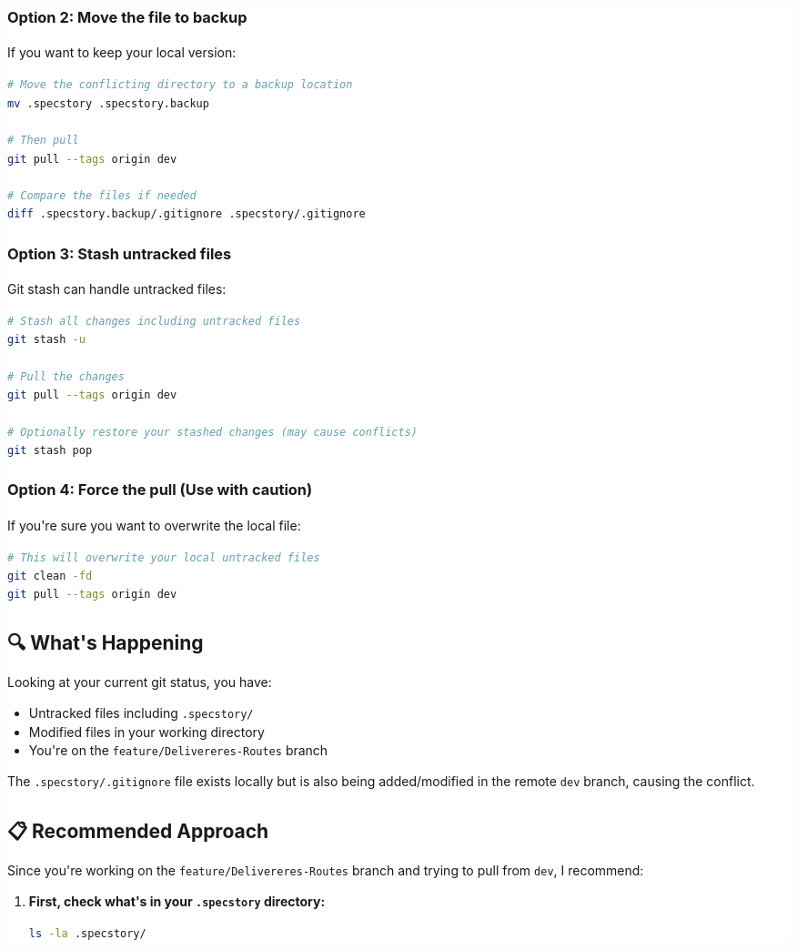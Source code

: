 ### **Option 2: Move the file to backup**
If you want to keep your local version:

```bash
# Move the conflicting directory to a backup location
mv .specstory .specstory.backup

# Then pull
git pull --tags origin dev

# Compare the files if needed
diff .specstory.backup/.gitignore .specstory/.gitignore
```

### **Option 3: Stash untracked files**
Git stash can handle untracked files:

```bash
# Stash all changes including untracked files
git stash -u

# Pull the changes
git pull --tags origin dev

# Optionally restore your stashed changes (may cause conflicts)
git stash pop
```

### **Option 4: Force the pull (Use with caution)**
If you're sure you want to overwrite the local file:

```bash
# This will overwrite your local untracked files
git clean -fd
git pull --tags origin dev
```

## **🔍 What's Happening**

Looking at your current git status, you have:
- Untracked files including `.specstory/`
- Modified files in your working directory
- You're on the `feature/Delivereres-Routes` branch

The `.specstory/.gitignore` file exists locally but is also being added/modified in the remote `dev` branch, causing the conflict.

## **📋 Recommended Approach**

Since you're working on the `feature/Delivereres-Routes` branch and trying to pull from `dev`, I recommend:

1. **First, check what's in your `.specstory` directory:**
   ```bash
   ls -la .specstory/
   ```
